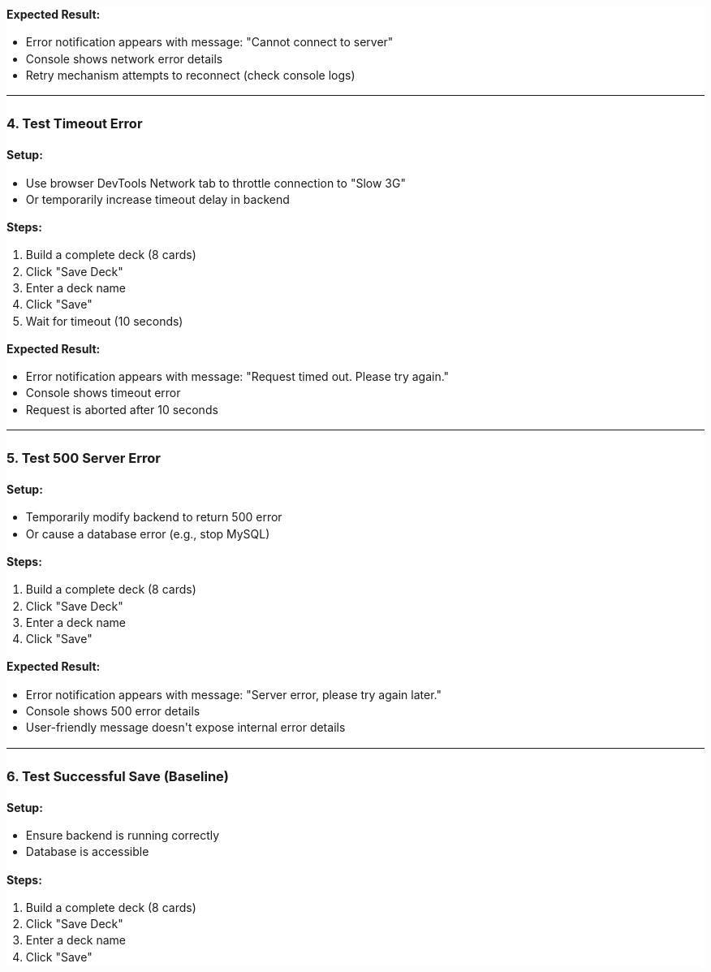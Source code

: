 **Expected Result:**
- Error notification appears with message: "Cannot connect to server"
- Console shows network error details
- Retry mechanism attempts to reconnect (check console logs)

---

### 4. Test Timeout Error

**Setup:**
- Use browser DevTools Network tab to throttle connection to "Slow 3G"
- Or temporarily increase timeout delay in backend

**Steps:**
1. Build a complete deck (8 cards)
2. Click "Save Deck"
3. Enter a deck name
4. Click "Save"
5. Wait for timeout (10 seconds)

**Expected Result:**
- Error notification appears with message: "Request timed out. Please try again."
- Console shows timeout error
- Request is aborted after 10 seconds

---

### 5. Test 500 Server Error

**Setup:**
- Temporarily modify backend to return 500 error
- Or cause a database error (e.g., stop MySQL)

**Steps:**
1. Build a complete deck (8 cards)
2. Click "Save Deck"
3. Enter a deck name
4. Click "Save"

**Expected Result:**
- Error notification appears with message: "Server error, please try again later."
- Console shows 500 error details
- User-friendly message doesn't expose internal error details

---

### 6. Test Successful Save (Baseline)

**Setup:**
- Ensure backend is running correctly
- Database is accessible

**Steps:**
1. Build a complete deck (8 cards)
2. Click "Save Deck"
3. Enter a deck name
4. Click "Save"
